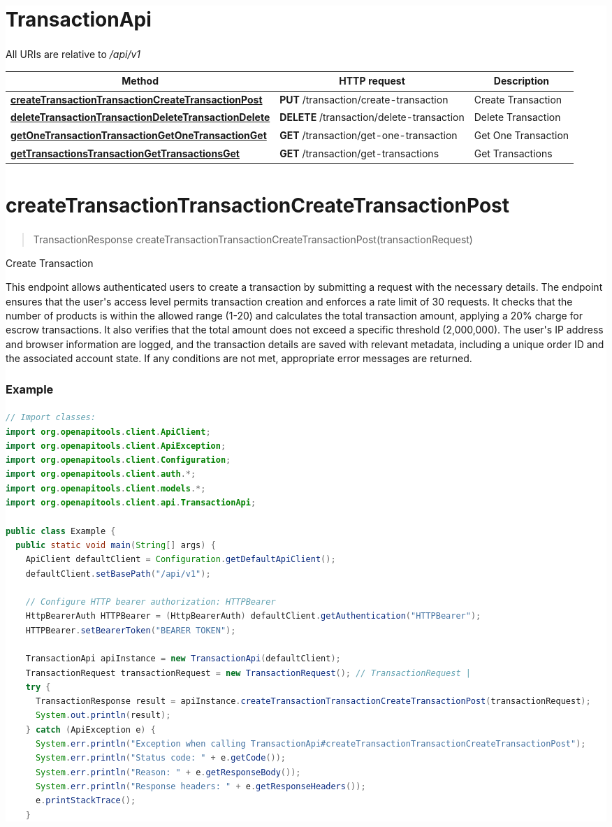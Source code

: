 # TransactionApi

All URIs are relative to */api/v1*

| Method | HTTP request | Description |
|------------- | ------------- | -------------|
| [**createTransactionTransactionCreateTransactionPost**](TransactionApi.md#createTransactionTransactionCreateTransactionPost) | **PUT** /transaction/create-transaction | Create Transaction |
| [**deleteTransactionTransactionDeleteTransactionDelete**](TransactionApi.md#deleteTransactionTransactionDeleteTransactionDelete) | **DELETE** /transaction/delete-transaction | Delete Transaction |
| [**getOneTransactionTransactionGetOneTransactionGet**](TransactionApi.md#getOneTransactionTransactionGetOneTransactionGet) | **GET** /transaction/get-one-transaction | Get One Transaction |
| [**getTransactionsTransactionGetTransactionsGet**](TransactionApi.md#getTransactionsTransactionGetTransactionsGet) | **GET** /transaction/get-transactions | Get Transactions |


<a id="createTransactionTransactionCreateTransactionPost"></a>
# **createTransactionTransactionCreateTransactionPost**
> TransactionResponse createTransactionTransactionCreateTransactionPost(transactionRequest)

Create Transaction

This endpoint allows authenticated users to create a transaction by submitting a request with the necessary details. The endpoint ensures that the user&#39;s access level permits transaction creation and enforces a rate limit of 30 requests. It checks that the number of products is within the allowed range (1-20) and calculates the total transaction amount, applying a 20% charge for escrow transactions. It also verifies that the total amount does not exceed a specific threshold (2,000,000). The user&#39;s IP address and browser information are logged, and the transaction details are saved with relevant metadata, including a unique order ID and the associated account state. If any conditions are not met, appropriate error messages are returned.

### Example
```java
// Import classes:
import org.openapitools.client.ApiClient;
import org.openapitools.client.ApiException;
import org.openapitools.client.Configuration;
import org.openapitools.client.auth.*;
import org.openapitools.client.models.*;
import org.openapitools.client.api.TransactionApi;

public class Example {
  public static void main(String[] args) {
    ApiClient defaultClient = Configuration.getDefaultApiClient();
    defaultClient.setBasePath("/api/v1");
    
    // Configure HTTP bearer authorization: HTTPBearer
    HttpBearerAuth HTTPBearer = (HttpBearerAuth) defaultClient.getAuthentication("HTTPBearer");
    HTTPBearer.setBearerToken("BEARER TOKEN");

    TransactionApi apiInstance = new TransactionApi(defaultClient);
    TransactionRequest transactionRequest = new TransactionRequest(); // TransactionRequest | 
    try {
      TransactionResponse result = apiInstance.createTransactionTransactionCreateTransactionPost(transactionRequest);
      System.out.println(result);
    } catch (ApiException e) {
      System.err.println("Exception when calling TransactionApi#createTransactionTransactionCreateTransactionPost");
      System.err.println("Status code: " + e.getCode());
      System.err.println("Reason: " + e.getResponseBody());
      System.err.println("Response headers: " + e.getResponseHeaders());
      e.printStackTrace();
    }
```